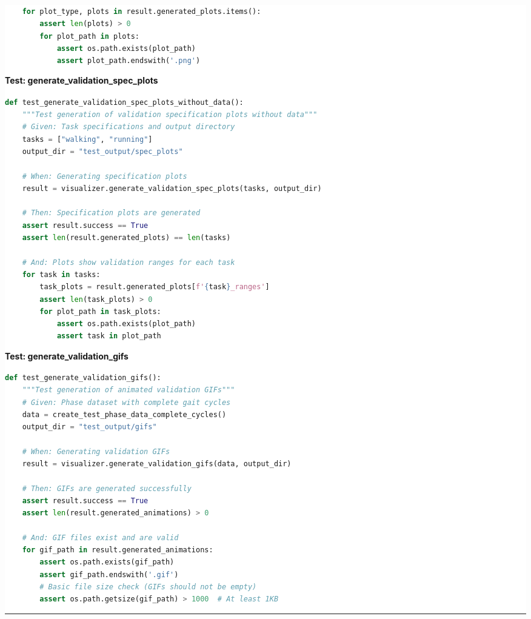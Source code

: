 ```python
    for plot_type, plots in result.generated_plots.items():
        assert len(plots) > 0
        for plot_path in plots:
            assert os.path.exists(plot_path)
            assert plot_path.endswith('.png')
```

**Test: generate_validation_spec_plots**
```python
def test_generate_validation_spec_plots_without_data():
    """Test generation of validation specification plots without data"""
    # Given: Task specifications and output directory
    tasks = ["walking", "running"]
    output_dir = "test_output/spec_plots"
    
    # When: Generating specification plots
    result = visualizer.generate_validation_spec_plots(tasks, output_dir)
    
    # Then: Specification plots are generated
    assert result.success == True
    assert len(result.generated_plots) == len(tasks)
    
    # And: Plots show validation ranges for each task
    for task in tasks:
        task_plots = result.generated_plots[f'{task}_ranges']
        assert len(task_plots) > 0
        for plot_path in task_plots:
            assert os.path.exists(plot_path)
            assert task in plot_path
```

**Test: generate_validation_gifs**
```python
def test_generate_validation_gifs():
    """Test generation of animated validation GIFs"""
    # Given: Phase dataset with complete gait cycles
    data = create_test_phase_data_complete_cycles()
    output_dir = "test_output/gifs"
    
    # When: Generating validation GIFs
    result = visualizer.generate_validation_gifs(data, output_dir)
    
    # Then: GIFs are generated successfully
    assert result.success == True
    assert len(result.generated_animations) > 0
    
    # And: GIF files exist and are valid
    for gif_path in result.generated_animations:
        assert os.path.exists(gif_path)
        assert gif_path.endswith('.gif')
        # Basic file size check (GIFs should not be empty)
        assert os.path.getsize(gif_path) > 1000  # At least 1KB
```

---